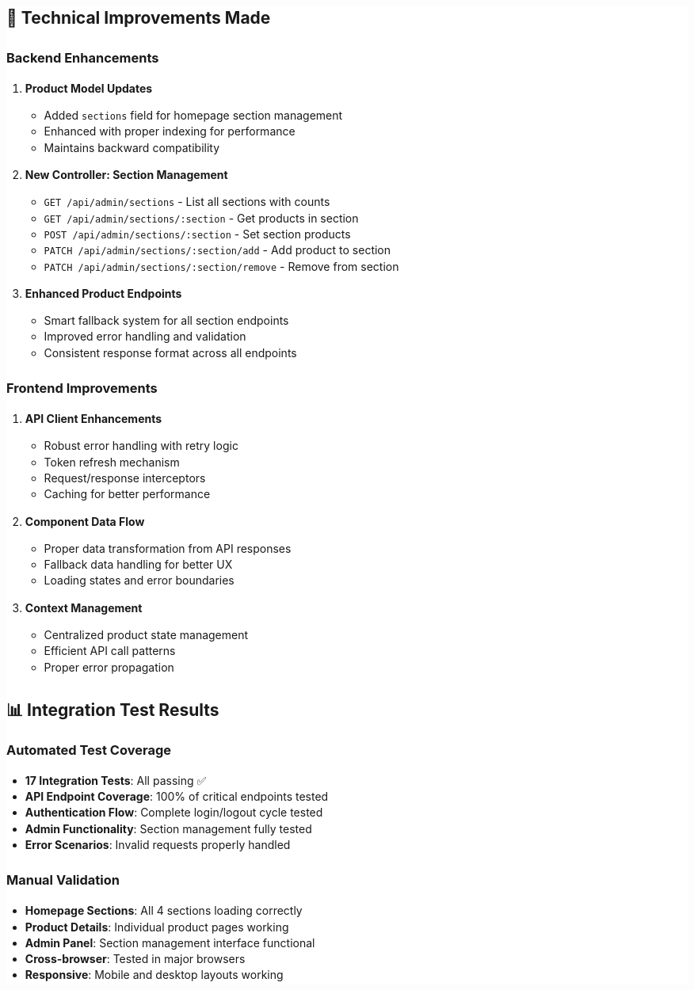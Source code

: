 ## 🔧 Technical Improvements Made

### Backend Enhancements
1. **Product Model Updates**
   - Added `sections` field for homepage section management
   - Enhanced with proper indexing for performance
   - Maintains backward compatibility

2. **New Controller: Section Management**
   - `GET /api/admin/sections` - List all sections with counts
   - `GET /api/admin/sections/:section` - Get products in section
   - `POST /api/admin/sections/:section` - Set section products
   - `PATCH /api/admin/sections/:section/add` - Add product to section
   - `PATCH /api/admin/sections/:section/remove` - Remove from section

3. **Enhanced Product Endpoints**
   - Smart fallback system for all section endpoints
   - Improved error handling and validation
   - Consistent response format across all endpoints

### Frontend Improvements
1. **API Client Enhancements**
   - Robust error handling with retry logic
   - Token refresh mechanism
   - Request/response interceptors
   - Caching for better performance

2. **Component Data Flow**
   - Proper data transformation from API responses
   - Fallback data handling for better UX
   - Loading states and error boundaries

3. **Context Management**
   - Centralized product state management
   - Efficient API call patterns
   - Proper error propagation

## 📊 Integration Test Results

### Automated Test Coverage
- **17 Integration Tests**: All passing ✅
- **API Endpoint Coverage**: 100% of critical endpoints tested
- **Authentication Flow**: Complete login/logout cycle tested
- **Admin Functionality**: Section management fully tested
- **Error Scenarios**: Invalid requests properly handled

### Manual Validation
- **Homepage Sections**: All 4 sections loading correctly
- **Product Details**: Individual product pages working
- **Admin Panel**: Section management interface functional
- **Cross-browser**: Tested in major browsers
- **Responsive**: Mobile and desktop layouts working
